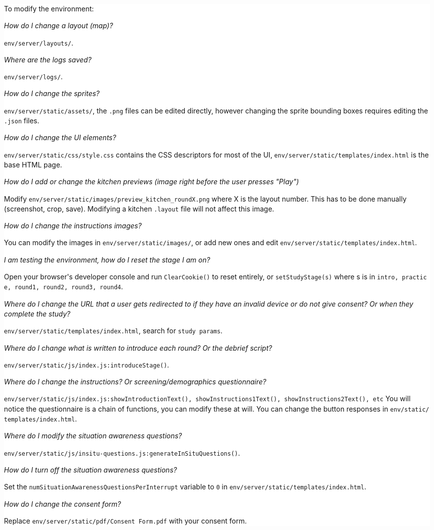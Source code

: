 To modify the environment:

*How do I change a layout (map)?*

  `env/server/layouts/`.

*Where are the logs saved?*

  `env/server/logs/`.

*How do I change the sprites?*

  `env/server/static/assets/`, the `.png` files can be edited directly, however changing the sprite bounding boxes requires editing the `.json` files.

*How do I change the UI elements?*

  `env/server/static/css/style.css` contains the CSS descriptors for most of the UI, `env/server/static/templates/index.html` is the base HTML page.

*How do I add or change the kitchen previews (image right before the user presses "Play")*

  Modify `env/server/static/images/preview_kitchen_roundX.png` where X is the layout number. This has to be done manually (screenshot, crop, save). Modifying a kitchen `.layout` file will not affect this image.

*How do I change the instructions images?*

  You can modify the images in `env/server/static/images/`, or add new ones and edit `env/server/static/templates/index.html`.

*I am testing the environment, how do I reset the stage I am on?*

  Open your browser's developer console and run `ClearCookie()` to reset entirely, or `setStudyStage(s)` where s is in `intro, practice, round1, round2, round3, round4`.

*Where do I change the URL that a user gets redirected to if they have an invalid device or do not give consent? Or when they complete the study?*

  `env/server/static/templates/index.html`, search for `study params`.

*Where do I change what is written to introduce each round? Or the debrief script?*

  `env/server/static/js/index.js:introduceStage()`.

*Where do I change the instructions? Or screening/demographics questionnaire?*

  `env/server/static/js/index.js:showIntroductionText(), showInstructions1Text(), showInstructions2Text(), etc` You will notice the questionnaire is a chain of functions, you can modify these at will. You can change the button responses in `env/static/templates/index.html`.

*Where do I modify the situation awareness questions?*

  `env/server/static/js/insitu-questions.js:generateInSituQuestions()`.

*How do I turn off the situation awareness questions?*

  Set the `numSituationAwarenessQuestionsPerInterrupt` variable to `0` in `env/server/static/templates/index.html`.

*How do I change the consent form?*

  Replace `env/server/static/pdf/Consent Form.pdf` with your consent form.
